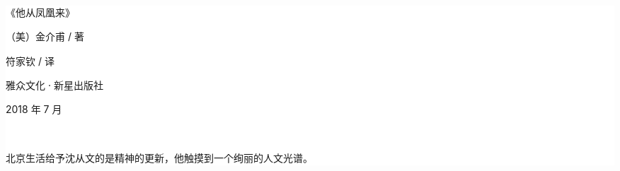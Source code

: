  <p class="p2">
  <span class="s1">
   《他从凤凰来》
  </span>
 </p>
 <p class="p2">
  <span class="s1">
   （美）金介甫
  </span>
  <span class="s2">
   /
  </span>
  <span class="s1">
   著
  </span>
 </p>
 <p class="p2">
  <span class="s1">
   符家钦
  </span>
  <span class="s2">
   /
  </span>
  <span class="s1">
   译
  </span>
 </p>
 <p class="p2">
  <span class="s1">
   雅众文化
  </span>
  <span class="s2">
   ·
  </span>
  <span class="s1">
   新星出版社
  </span>
 </p>
 <p class="p3">
  <span class="s1">
   2018
  </span>
  <span class="s3">
   年
  </span>
  <span class="s1">
   7
  </span>
  <span class="s3">
   月
  </span>
 </p>
 <p class="p1">
  <span class="s1">
  </span>
  <br/>
 </p>
 <p class="p2">
  <span class="s1">
   北京生活给予沈从文的是精神的更新，他触摸到一个绚丽的人文光谱。
  </span>
 </p>
 <p class="p1">
  <span class="s1">
